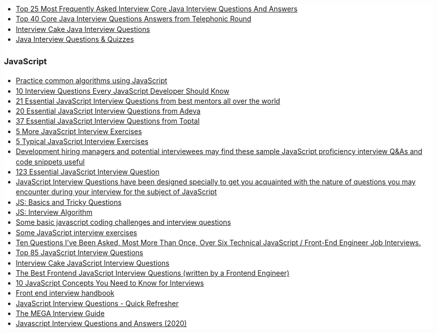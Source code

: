 -   [Top 25 Most Frequently Asked Interview Core Java Interview Questions And Answers](http://javahungry.blogspot.com/2013/06/top-25-most-frequently-asked-core-java.html)
-   [Top 40 Core Java Interview Questions Answers from Telephonic Round](http://java67.blogspot.sg/2015/03/top-40-core-java-interview-questions-answers-telephonic-round.html)
-   [Interview Cake Java Interview Questions](https://www.interviewcake.com/java-interview-questions)
-   [Java Interview Questions & Quizzes](https://www.techbeamers.com/java-interview-questions/)

### JavaScript

-   [Practice common algorithms using JavaScript](https://github.com/ignacio-chiazzo/Algorithms-Leetcode-Javascript)
-   [10 Interview Questions Every JavaScript Developer Should Know](https://medium.com/javascript-scene/10-interview-questions-every-javascript-developer-should-know-6fa6bdf5ad95)
-   [21 Essential JavaScript Interview Questions from best mentors all over the world](https://www.codementor.io/javascript/tutorial/21-essential-javascript-tech-interview-practice-questions-answers)
-   [20 Essential JavaScript Interview Questions from Adeva](https://adevait.com/javascript-developers/interview-questions)
-   [37 Essential JavaScript Interview Questions from Toptal](http://www.toptal.com/javascript/interview-questions)
-   [5 More JavaScript Interview Exercises](http://www.sitepoint.com/5-javascript-interview-exercises/)
-   [5 Typical JavaScript Interview Exercises](http://www.sitepoint.com/5-typical-javascript-interview-exercises/)
-   [Development hiring managers and potential interviewees may find these sample JavaScript proficiency interview Q&As and code snippets useful](http://www.techrepublic.com/blog/software-engineer/javascript-interview-questions-and-answers/)
-   [123 Essential JavaScript Interview Question](https://github.com/nishant8BITS/123-Essential-JavaScript-Interview-Question)
-   [JavaScript Interview Questions have been designed specially to get you acquainted with the nature of questions you may encounter during your interview for the subject of JavaScript](http://www.tutorialspoint.com/javascript/javascript_interview_questions.htm)
-   [JS: Basics and Tricky Questions](http://www.thatjsdude.com/interview/js2.html)
-   [JS: Interview Algorithm](http://thatjsdude.com/interview/js1.html)
-   [Some basic javascript coding challenges and interview questions](https://github.com/kolodny/exercises)
-   [Some JavaScript interview exercises](https://github.com/csvenja/javascript-exercises)
-   [Ten Questions I’ve Been Asked, Most More Than Once, Over Six Technical JavaScript / Front-End Engineer Job Interviews.](https://www.reddit.com/r/javascript/comments/3rb88w/ten_questions_ive_been_asked_most_more_than_once)
-   [Top 85 JavaScript Interview Questions](http://career.guru99.com/top-85-javascript-interview-questions/)
-   [Interview Cake JavaScript Interview Questions](https://www.interviewcake.com/javascript-interview-questions)
-   [The Best Frontend JavaScript Interview Questions (written by a Frontend Engineer)](https://performancejs.com/post/hde6d32/The-Best-Frontend-JavaScript-Interview-Questions-(written-by-a-Frontend-Engineer))
-   [10 JavaScript Concepts You Need to Know for Interviews](https://dev.to/arnavaggarwal/10-javascript-concepts-you-need-to-know-for-interviews)
-   [Front end interview handbook](https://github.com/yangshun/front-end-interview-handbook)
-   [JavaScript Interview Questions - Quick Refresher](https://www.techbeamers.com/javascript-interview-questions-answers/)
-   [The MEGA Interview Guide](https://github.com/danieldelcore/mega-interview-guide)
-   [Javascript Interview Questions and Answers (2020)](https://www.interviewbit.com/javascript-interview-questions/)

